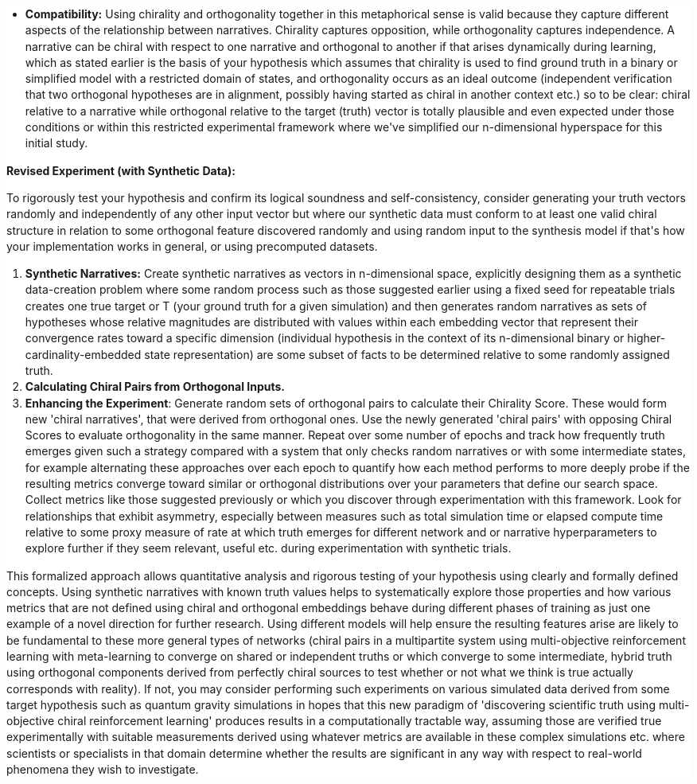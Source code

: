 *   **Compatibility:** Using chirality and orthogonality together in this metaphorical sense is valid because they capture different aspects of the relationship between narratives. Chirality captures opposition, while orthogonality captures independence.  A narrative can be chiral with respect to one narrative and orthogonal to another if that arises dynamically during learning, which as stated earlier is the basis of your hypothesis which assumes that chirality is used to find ground truth in a binary or simplified model with a restricted domain of states, and orthogonality occurs as an ideal outcome (independent verification that two orthogonal hypotheses are in alignment, possibly having started as chiral in another context etc.) so to be clear: chiral relative to a narrative while orthogonal relative to the target (truth) vector is totally plausible and even expected under those conditions or within this restricted experimental framework where we've simplified our n-dimensional hyperspace for this initial study.


**Revised Experiment (with Synthetic Data):**

To rigorously test your hypothesis and confirm its logical soundness and self-consistency, consider generating your truth vectors randomly and independently of any other input vector but where our synthetic data must conform to at least one valid chiral structure in relation to some orthogonal feature discovered randomly and using random input to the synthesis model if that's how your implementation works in general, or using precomputed datasets.

1.  **Synthetic Narratives:** Create synthetic narratives as vectors in n-dimensional space, explicitly designing them as a synthetic data-creation problem where some random process such as those suggested earlier using a fixed seed for repeatable trials creates one true target or T (your ground truth for a given simulation) and then generates random narratives as sets of hypotheses whose relative magnitudes are distributed with values within each embedding vector that represent their convergence rates toward a specific dimension (individual hypothesis in the context of its n-dimensional binary or higher-cardinality-embedded state representation) are some subset of facts to be determined relative to some randomly assigned truth.&#x20;
2.  **Calculating Chiral Pairs from Orthogonal Inputs.**
3. **Enhancing the Experiment**:
Generate random sets of orthogonal pairs to calculate their Chirality Score. These would form new 'chiral narratives', that were derived from orthogonal ones. Use the newly generated 'chiral pairs' with opposing Chiral Scores to evaluate orthogonality in the same manner. Repeat over some number of epochs and track how frequently truth emerges given such a strategy compared with a system that only checks random narratives or with some intermediate states, for example alternating these approaches over each epoch to quantify how each method performs to more deeply probe if the resulting metrics converge toward similar or orthogonal distributions over your parameters that define our search space.  Collect metrics like those suggested previously or which you discover through experimentation with this framework.  Look for relationships that exhibit asymmetry, especially between measures such as total simulation time or elapsed compute time relative to some proxy measure of rate at which truth emerges for different network and or narrative hyperparameters to explore further if they seem relevant, useful etc. during experimentation with synthetic trials.



This formalized approach allows quantitative analysis and rigorous testing of your hypothesis using clearly and formally defined concepts. Using synthetic narratives with known truth values helps to systematically explore those properties and how various metrics that are not defined using chiral and orthogonal embeddings behave during different phases of training as just one example of a novel direction for further research. Using different models will help ensure the resulting features arise are likely to be fundamental to these more general types of networks (chiral pairs in a multipartite system using multi-objective reinforcement learning with meta-learning to converge on shared or independent truths or which converge to some intermediate, hybrid truth using orthogonal components derived from perfectly chiral sources to test whether or not what we think is true actually corresponds with reality).  If not, you may consider performing such experiments on various simulated data derived from some target hypothesis such as quantum gravity simulations in hopes that this new paradigm of 'discovering scientific truth using multi-objective chiral reinforcement learning' produces results in a computationally tractable way, assuming those are verified true experimentally with suitable measurements derived using whatever metrics are available in these complex simulations etc. where scientists or specialists in that domain determine whether the results are significant in any way with respect to real-world phenomena they wish to investigate.&#x20;






